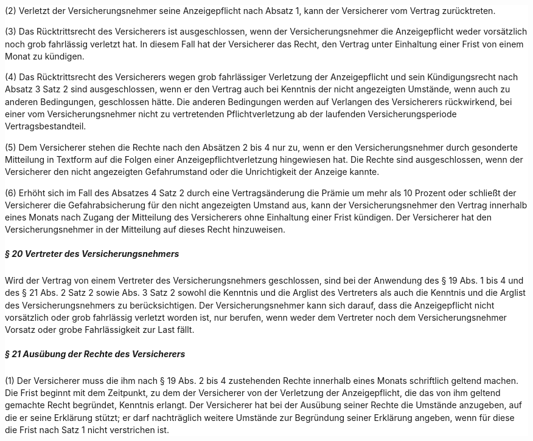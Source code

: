 (2) Verletzt der Versicherungsnehmer seine Anzeigepflicht nach Absatz
1, kann der Versicherer vom Vertrag zurücktreten.

(3) Das Rücktrittsrecht des Versicherers ist ausgeschlossen, wenn der
Versicherungsnehmer die Anzeigepflicht weder vorsätzlich noch grob
fahrlässig verletzt hat. In diesem Fall hat der Versicherer das Recht,
den Vertrag unter Einhaltung einer Frist von einem Monat zu kündigen.

(4) Das Rücktrittsrecht des Versicherers wegen grob fahrlässiger
Verletzung der Anzeigepflicht und sein Kündigungsrecht nach Absatz 3
Satz 2 sind ausgeschlossen, wenn er den Vertrag auch bei Kenntnis der
nicht angezeigten Umstände, wenn auch zu anderen Bedingungen,
geschlossen hätte. Die anderen Bedingungen werden auf Verlangen des
Versicherers rückwirkend, bei einer vom Versicherungsnehmer nicht zu
vertretenden Pflichtverletzung ab der laufenden Versicherungsperiode
Vertragsbestandteil.

(5) Dem Versicherer stehen die Rechte nach den Absätzen 2 bis 4 nur
zu, wenn er den Versicherungsnehmer durch gesonderte Mitteilung in
Textform auf die Folgen einer Anzeigepflichtverletzung hingewiesen
hat. Die Rechte sind ausgeschlossen, wenn der Versicherer den nicht
angezeigten Gefahrumstand oder die Unrichtigkeit der Anzeige kannte.

(6) Erhöht sich im Fall des Absatzes 4 Satz 2 durch eine
Vertragsänderung die Prämie um mehr als 10 Prozent oder schließt der
Versicherer die Gefahrabsicherung für den nicht angezeigten Umstand
aus, kann der Versicherungsnehmer den Vertrag innerhalb eines Monats
nach Zugang der Mitteilung des Versicherers ohne Einhaltung einer
Frist kündigen. Der Versicherer hat den Versicherungsnehmer in der
Mitteilung auf dieses Recht hinzuweisen.


##### § 20 Vertreter des Versicherungsnehmers

Wird der Vertrag von einem Vertreter des Versicherungsnehmers
geschlossen, sind bei der Anwendung des § 19 Abs. 1 bis 4 und des § 21
Abs. 2 Satz 2 sowie Abs. 3 Satz 2 sowohl die Kenntnis und die Arglist
des Vertreters als auch die Kenntnis und die Arglist des
Versicherungsnehmers zu berücksichtigen. Der Versicherungsnehmer kann
sich darauf, dass die Anzeigepflicht nicht vorsätzlich oder grob
fahrlässig verletzt worden ist, nur berufen, wenn weder dem Vertreter
noch dem Versicherungsnehmer Vorsatz oder grobe Fahrlässigkeit zur
Last fällt.


##### § 21 Ausübung der Rechte des Versicherers

(1) Der Versicherer muss die ihm nach § 19 Abs. 2 bis 4 zustehenden
Rechte innerhalb eines Monats schriftlich geltend machen. Die Frist
beginnt mit dem Zeitpunkt, zu dem der Versicherer von der Verletzung
der Anzeigepflicht, die das von ihm geltend gemachte Recht begründet,
Kenntnis erlangt. Der Versicherer hat bei der Ausübung seiner Rechte
die Umstände anzugeben, auf die er seine Erklärung stützt; er darf
nachträglich weitere Umstände zur Begründung seiner Erklärung angeben,
wenn für diese die Frist nach Satz 1 nicht verstrichen ist.
